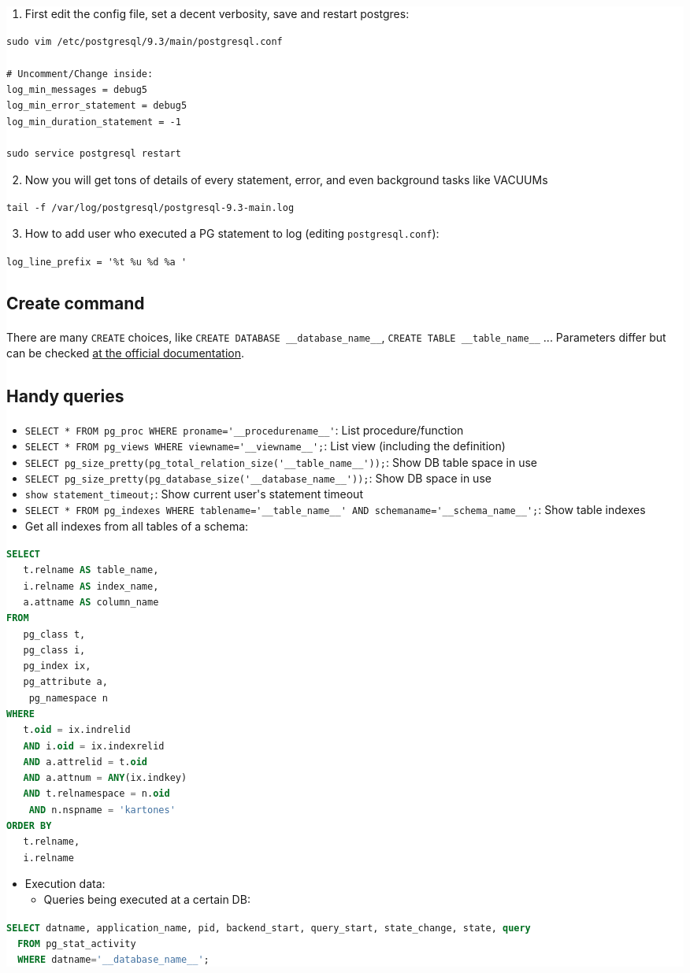 1) First edit the config file, set a decent verbosity, save and restart postgres:
```
sudo vim /etc/postgresql/9.3/main/postgresql.conf

# Uncomment/Change inside:
log_min_messages = debug5
log_min_error_statement = debug5
log_min_duration_statement = -1

sudo service postgresql restart
```
  2) Now you will get tons of details of every statement, error, and even background tasks like VACUUMs
```
tail -f /var/log/postgresql/postgresql-9.3-main.log
```
  3) How to add user who executed a PG statement to log (editing `postgresql.conf`):
```
log_line_prefix = '%t %u %d %a '
```

## Create command

There are many `CREATE` choices, like `CREATE DATABASE __database_name__`, `CREATE TABLE __table_name__` ... Parameters differ but can be checked [at the official documentation](https://www.postgresql.org/search/?u=%2Fdocs%2F9.1%2F&q=CREATE).


## Handy queries
- `SELECT * FROM pg_proc WHERE proname='__procedurename__'`: List procedure/function
- `SELECT * FROM pg_views WHERE viewname='__viewname__';`: List view (including the definition)
- `SELECT pg_size_pretty(pg_total_relation_size('__table_name__'));`: Show DB table space in use
- `SELECT pg_size_pretty(pg_database_size('__database_name__'));`: Show DB space in use
- `show statement_timeout;`: Show current user's statement timeout
- `SELECT * FROM pg_indexes WHERE tablename='__table_name__' AND schemaname='__schema_name__';`: Show table indexes
- Get all indexes from all tables of a schema:
```sql
SELECT
   t.relname AS table_name,
   i.relname AS index_name,
   a.attname AS column_name
FROM
   pg_class t,
   pg_class i,
   pg_index ix,
   pg_attribute a,
    pg_namespace n
WHERE
   t.oid = ix.indrelid
   AND i.oid = ix.indexrelid
   AND a.attrelid = t.oid
   AND a.attnum = ANY(ix.indkey)
   AND t.relnamespace = n.oid
    AND n.nspname = 'kartones'
ORDER BY
   t.relname,
   i.relname
```
- Execution data:
  - Queries being executed at a certain DB:
```sql
SELECT datname, application_name, pid, backend_start, query_start, state_change, state, query
  FROM pg_stat_activity
  WHERE datname='__database_name__';
```
